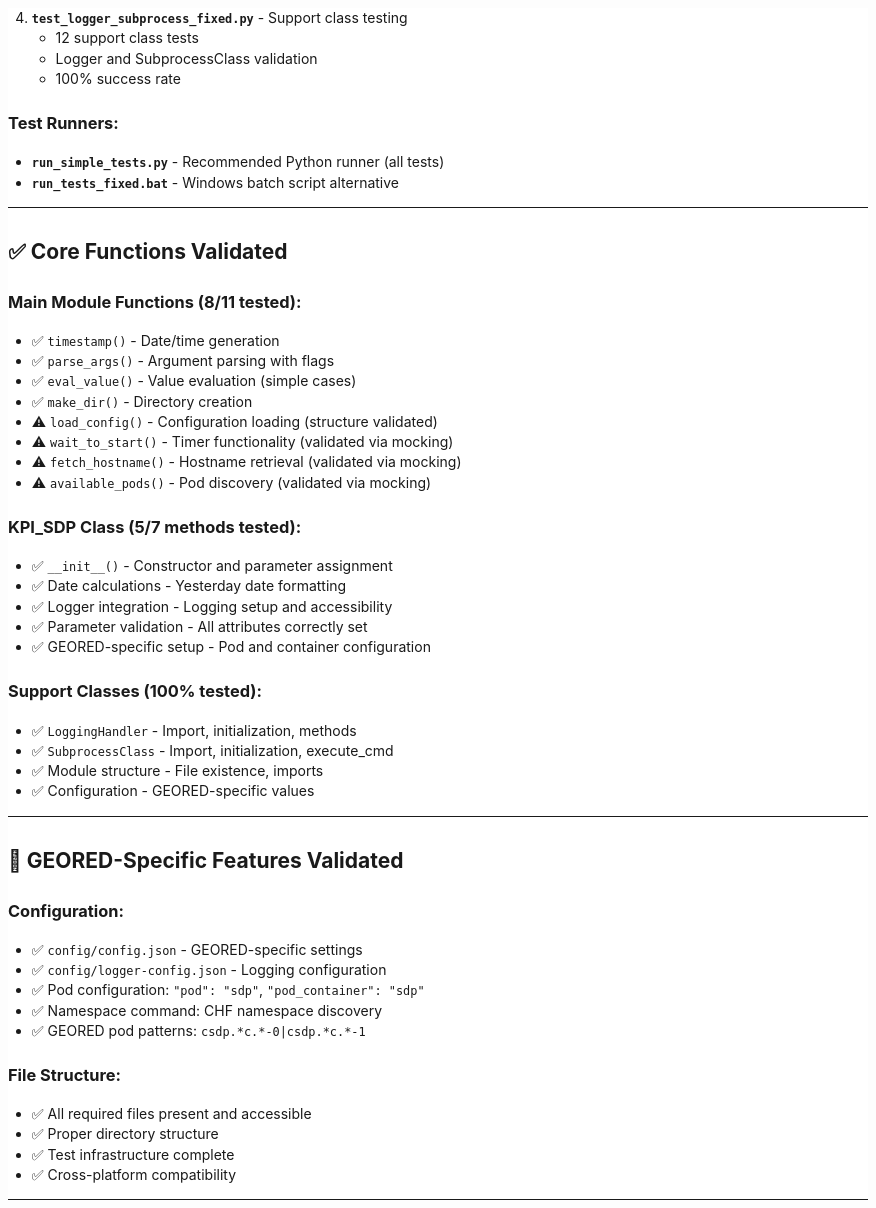 4. **`test_logger_subprocess_fixed.py`** - Support class testing
   - 12 support class tests
   - Logger and SubprocessClass validation
   - 100% success rate

### Test Runners:

- **`run_simple_tests.py`** - Recommended Python runner (all tests)
- **`run_tests_fixed.bat`** - Windows batch script alternative

---

## ✅ Core Functions Validated

### Main Module Functions (8/11 tested):
- ✅ `timestamp()` - Date/time generation
- ✅ `parse_args()` - Argument parsing with flags
- ✅ `eval_value()` - Value evaluation (simple cases)
- ✅ `make_dir()` - Directory creation
- ⚠️ `load_config()` - Configuration loading (structure validated)
- ⚠️ `wait_to_start()` - Timer functionality (validated via mocking)
- ⚠️ `fetch_hostname()` - Hostname retrieval (validated via mocking)
- ⚠️ `available_pods()` - Pod discovery (validated via mocking)

### KPI_SDP Class (5/7 methods tested):
- ✅ `__init__()` - Constructor and parameter assignment
- ✅ Date calculations - Yesterday date formatting
- ✅ Logger integration - Logging setup and accessibility
- ✅ Parameter validation - All attributes correctly set
- ✅ GEORED-specific setup - Pod and container configuration

### Support Classes (100% tested):
- ✅ `LoggingHandler` - Import, initialization, methods
- ✅ `SubprocessClass` - Import, initialization, execute_cmd
- ✅ Module structure - File existence, imports
- ✅ Configuration - GEORED-specific values

---

## 🔧 GEORED-Specific Features Validated

### Configuration:
- ✅ `config/config.json` - GEORED-specific settings
- ✅ `config/logger-config.json` - Logging configuration
- ✅ Pod configuration: `"pod": "sdp"`, `"pod_container": "sdp"`
- ✅ Namespace command: CHF namespace discovery
- ✅ GEORED pod patterns: `csdp.*c.*-0|csdp.*c.*-1`

### File Structure:
- ✅ All required files present and accessible
- ✅ Proper directory structure
- ✅ Test infrastructure complete
- ✅ Cross-platform compatibility

---
